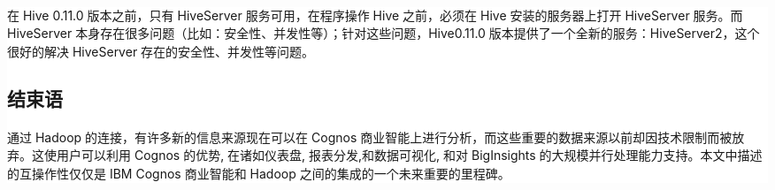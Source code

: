 在 Hive 0.11.0 版本之前，只有 HiveServer 服务可用，在程序操作 Hive 之前，必须在 Hive 安装的服务器上打开 HiveServer 服务。而 HiveServer 本身存在很多问题（比如：安全性、并发性等）；针对这些问题，Hive0.11.0 版本提供了一个全新的服务：HiveServer2，这个很好的解决 HiveServer 存在的安全性、并发性等问题。

## 结束语

通过 Hadoop 的连接，有许多新的信息来源现在可以在 Cognos 商业智能上进行分析，而这些重要的数据来源以前却因技术限制而被放弃。这使用户可以利用 Cognos 的优势, 在诸如仪表盘, 报表分发,和数据可视化, 和对 BigInsights 的大规模并行处理能力支持。本文中描述的互操作性仅仅是 IBM Cognos 商业智能和 Hadoop 之间的集成的一个未来重要的里程碑。